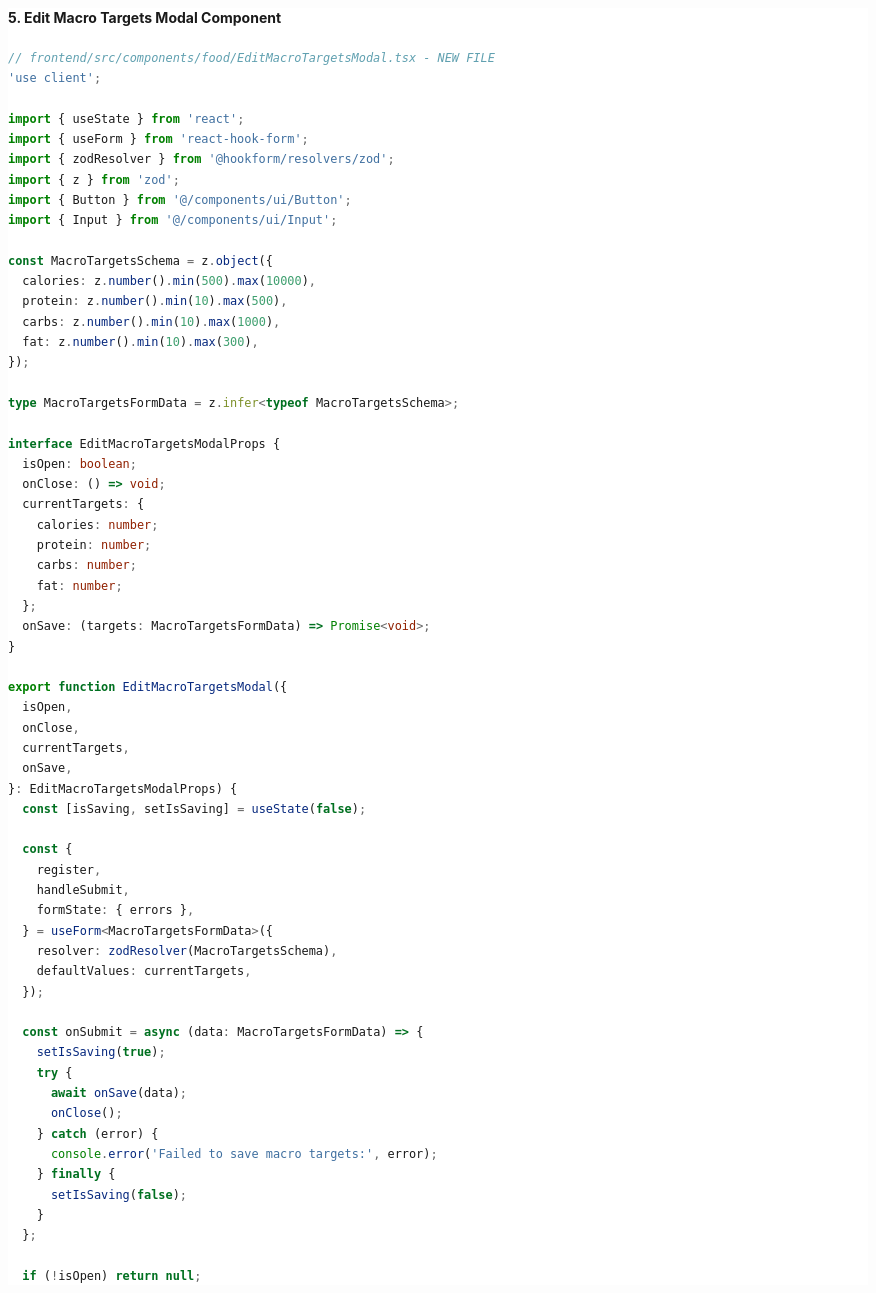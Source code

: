 #### 5. Edit Macro Targets Modal Component

```typescript
// frontend/src/components/food/EditMacroTargetsModal.tsx - NEW FILE
'use client';

import { useState } from 'react';
import { useForm } from 'react-hook-form';
import { zodResolver } from '@hookform/resolvers/zod';
import { z } from 'zod';
import { Button } from '@/components/ui/Button';
import { Input } from '@/components/ui/Input';

const MacroTargetsSchema = z.object({
  calories: z.number().min(500).max(10000),
  protein: z.number().min(10).max(500),
  carbs: z.number().min(10).max(1000),
  fat: z.number().min(10).max(300),
});

type MacroTargetsFormData = z.infer<typeof MacroTargetsSchema>;

interface EditMacroTargetsModalProps {
  isOpen: boolean;
  onClose: () => void;
  currentTargets: {
    calories: number;
    protein: number;
    carbs: number;
    fat: number;
  };
  onSave: (targets: MacroTargetsFormData) => Promise<void>;
}

export function EditMacroTargetsModal({
  isOpen,
  onClose,
  currentTargets,
  onSave,
}: EditMacroTargetsModalProps) {
  const [isSaving, setIsSaving] = useState(false);

  const {
    register,
    handleSubmit,
    formState: { errors },
  } = useForm<MacroTargetsFormData>({
    resolver: zodResolver(MacroTargetsSchema),
    defaultValues: currentTargets,
  });

  const onSubmit = async (data: MacroTargetsFormData) => {
    setIsSaving(true);
    try {
      await onSave(data);
      onClose();
    } catch (error) {
      console.error('Failed to save macro targets:', error);
    } finally {
      setIsSaving(false);
    }
  };

  if (!isOpen) return null;
```